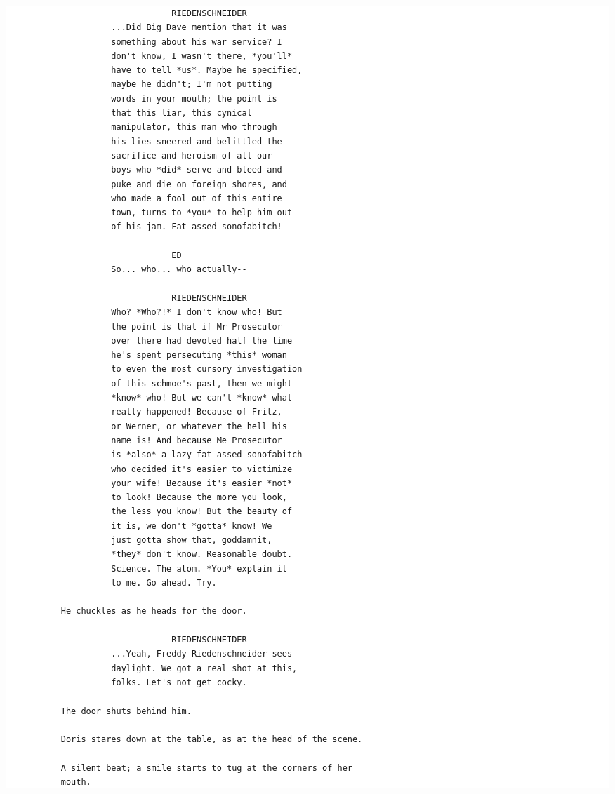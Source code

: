                                      RIEDENSCHNEIDER
                         ...Did Big Dave mention that it was 
                         something about his war service? I 
                         don't know, I wasn't there, *you'll* 
                         have to tell *us*. Maybe he specified, 
                         maybe he didn't; I'm not putting 
                         words in your mouth; the point is 
                         that this liar, this cynical 
                         manipulator, this man who through 
                         his lies sneered and belittled the 
                         sacrifice and heroism of all our 
                         boys who *did* serve and bleed and 
                         puke and die on foreign shores, and 
                         who made a fool out of this entire 
                         town, turns to *you* to help him out 
                         of his jam. Fat-assed sonofabitch!

                                     ED
                         So... who... who actually--

                                     RIEDENSCHNEIDER
                         Who? *Who?!* I don't know who! But 
                         the point is that if Mr Prosecutor 
                         over there had devoted half the time 
                         he's spent persecuting *this* woman 
                         to even the most cursory investigation 
                         of this schmoe's past, then we might 
                         *know* who! But we can't *know* what 
                         really happened! Because of Fritz, 
                         or Werner, or whatever the hell his 
                         name is! And because Me Prosecutor 
                         is *also* a lazy fat-assed sonofabitch 
                         who decided it's easier to victimize 
                         your wife! Because it's easier *not* 
                         to look! Because the more you look, 
                         the less you know! But the beauty of 
                         it is, we don't *gotta* know! We 
                         just gotta show that, goddamnit, 
                         *they* don't know. Reasonable doubt. 
                         Science. The atom. *You* explain it 
                         to me. Go ahead. Try.

               He chuckles as he heads for the door.

                                     RIEDENSCHNEIDER
                         ...Yeah, Freddy Riedenschneider sees 
                         daylight. We got a real shot at this, 
                         folks. Let's not get cocky.

               The door shuts behind him.

               Doris stares down at the table, as at the head of the scene.

               A silent beat; a smile starts to tug at the corners of her 
               mouth.
